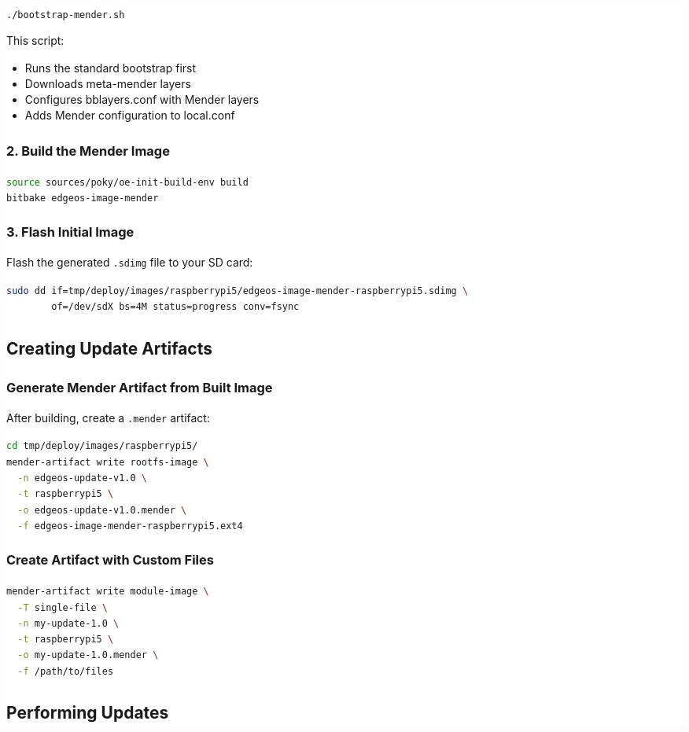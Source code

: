 ```bash
./bootstrap-mender.sh
```

This script:
- Runs the standard bootstrap first
- Downloads meta-mender layers
- Configures bblayers.conf with Mender layers
- Adds Mender configuration to local.conf

### 2. Build the Mender Image

```bash
source sources/poky/oe-init-build-env build
bitbake edgeos-image-mender
```

### 3. Flash Initial Image

Flash the generated `.sdimg` file to your SD card:

```bash
sudo dd if=tmp/deploy/images/raspberrypi5/edgeos-image-mender-raspberrypi5.sdimg \
        of=/dev/sdX bs=4M status=progress conv=fsync
```

## Creating Update Artifacts

### Generate Mender Artifact from Built Image

After building, create a `.mender` artifact:

```bash
cd tmp/deploy/images/raspberrypi5/
mender-artifact write rootfs-image \
  -n edgeos-update-v1.0 \
  -t raspberrypi5 \
  -o edgeos-update-v1.0.mender \
  -f edgeos-image-mender-raspberrypi5.ext4
```

### Create Artifact with Custom Files

```bash
mender-artifact write module-image \
  -T single-file \
  -n my-update-1.0 \
  -t raspberrypi5 \
  -o my-update-1.0.mender \
  -f /path/to/files
```

## Performing Updates

